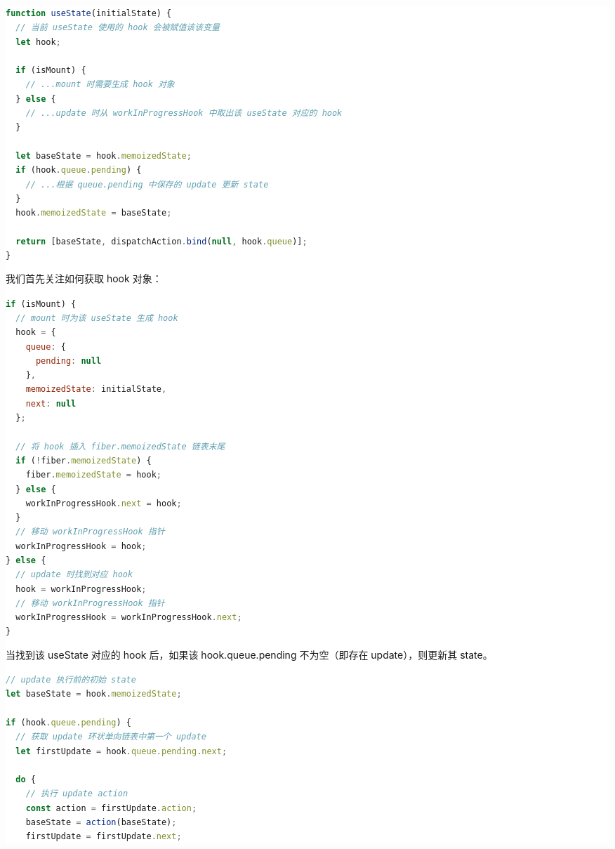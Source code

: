 ```js
function useState(initialState) {
  // 当前 useState 使用的 hook 会被赋值该该变量
  let hook;

  if (isMount) {
    // ...mount 时需要生成 hook 对象
  } else {
    // ...update 时从 workInProgressHook 中取出该 useState 对应的 hook
  }

  let baseState = hook.memoizedState;
  if (hook.queue.pending) {
    // ...根据 queue.pending 中保存的 update 更新 state
  }
  hook.memoizedState = baseState;

  return [baseState, dispatchAction.bind(null, hook.queue)];
}
```

我们首先关注如何获取 hook 对象：

```js
if (isMount) {
  // mount 时为该 useState 生成 hook
  hook = {
    queue: {
      pending: null
    },
    memoizedState: initialState,
    next: null
  };

  // 将 hook 插入 fiber.memoizedState 链表末尾
  if (!fiber.memoizedState) {
    fiber.memoizedState = hook;
  } else {
    workInProgressHook.next = hook;
  }
  // 移动 workInProgressHook 指针
  workInProgressHook = hook;
} else {
  // update 时找到对应 hook
  hook = workInProgressHook;
  // 移动 workInProgressHook 指针
  workInProgressHook = workInProgressHook.next;
}
```

当找到该 useState 对应的 hook 后，如果该 hook.queue.pending 不为空（即存在 update），则更新其 state。

```js
// update 执行前的初始 state
let baseState = hook.memoizedState;

if (hook.queue.pending) {
  // 获取 update 环状单向链表中第一个 update
  let firstUpdate = hook.queue.pending.next;

  do {
    // 执行 update action
    const action = firstUpdate.action;
    baseState = action(baseState);
    firstUpdate = firstUpdate.next;

```
